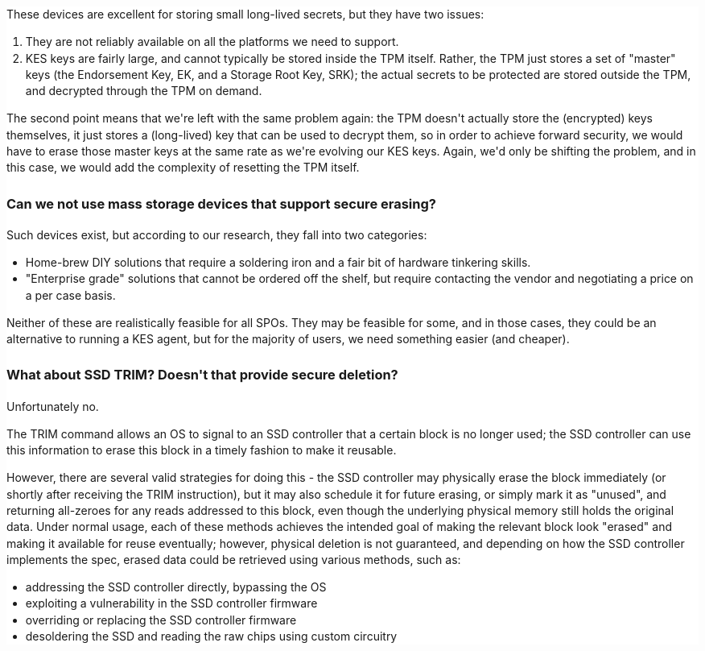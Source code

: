 These devices are excellent for storing small long-lived secrets, but they have
two issues:

1. They are not reliably available on all the platforms we need to support.
2. KES keys are fairly large, and cannot typically be stored inside the TPM
   itself. Rather, the TPM just stores a set of "master" keys (the Endorsement
   Key, EK, and a Storage Root Key, SRK); the actual secrets to be protected
   are stored outside the TPM, and decrypted through the TPM on demand.

The second point means that we're left with the same problem again: the TPM
doesn't actually store the (encrypted) keys themselves, it just stores a
(long-lived) key that can be used to decrypt them, so in order to achieve
forward security, we would have to erase those master keys at the same rate as
we're evolving our KES keys. Again, we'd only be shifting the problem, and in
this case, we would add the complexity of resetting the TPM itself.

### Can we not use mass storage devices that support secure erasing?

Such devices exist, but according to our research, they fall into two
categories:

- Home-brew DIY solutions that require a soldering iron and a fair bit of
  hardware tinkering skills.
- "Enterprise grade" solutions that cannot be ordered off the shelf, but
  require contacting the vendor and negotiating a price on a per case basis.

Neither of these are realistically feasible for all SPOs. They may be feasible
for some, and in those cases, they could be an alternative to running a KES
agent, but for the majority of users, we need something easier (and cheaper).

### What about SSD TRIM? Doesn't that provide secure deletion?

Unfortunately no.

The TRIM command allows an OS to signal to an SSD controller that a certain
block is no longer used; the SSD controller can use this information to erase
this block in a timely fashion to make it reusable.

However, there are several valid strategies for doing this - the SSD controller
may physically erase the block immediately (or shortly after receiving the TRIM
instruction), but it may also schedule it for future erasing, or simply mark it
as "unused", and returning all-zeroes for any reads addressed to this block,
even though the underlying physical memory still holds the original data. Under
normal usage, each of these methods achieves the intended goal of making the
relevant block look "erased" and making it available for reuse eventually;
however, physical deletion is not guaranteed, and depending on how the SSD
controller implements the spec, erased data could be retrieved using various
methods, such as:

- addressing the SSD controller directly, bypassing the OS
- exploiting a vulnerability in the SSD controller firmware
- overriding or replacing the SSD controller firmware
- desoldering the SSD and reading the raw chips using custom circuitry
